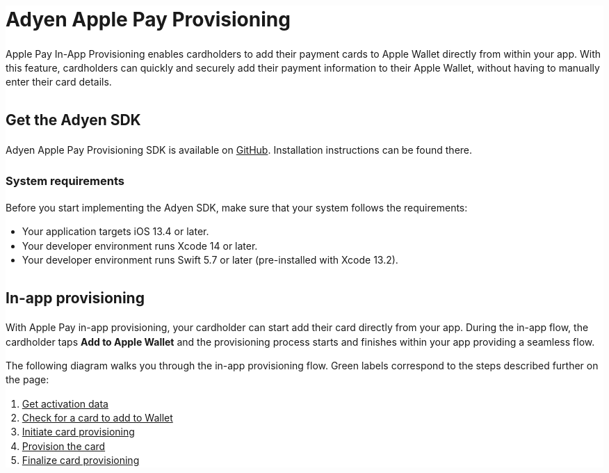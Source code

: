 # Adyen Apple Pay Provisioning

Apple Pay In-App Provisioning enables cardholders to add their payment cards to Apple Wallet directly from within your app. With this feature, cardholders can quickly and securely add their payment information to their Apple Wallet, without having to manually enter their card details.

## Get the Adyen SDK

Adyen Apple Pay Provisioning SDK is available on [GitHub](https://github.com/Adyen/adyen-apple-pay-provisioning-ios/). Installation instructions can be found there.

### System requirements

Before you start implementing the Adyen SDK, make sure that your system follows the requirements:

- Your application targets iOS 13.4 or later.
- Your developer environment runs Xcode 14 or later.
- Your developer environment runs Swift 5.7 or later (pre-installed with Xcode 13.2).

## In-app provisioning

With Apple Pay in-app provisioning, your cardholder can start add their card directly from your app. During the in-app flow, the cardholder taps **Add to Apple Wallet** and the provisioning process starts and finishes within your app providing a seamless flow.

The following diagram walks you through the in-app provisioning flow. Green labels correspond to the steps described further on the page:

1. [Get activation data](#get-activation-data)
2. [Check for a card to add to Wallet](#check-for-a-card-to-add-to-wallet)
3. [Initiate card provisioning](#initiate-card-provisioning)
4. [Provision the card](#provision-the-card)
5. [Finalize card provisioning](#finalize-card-provisioning)
